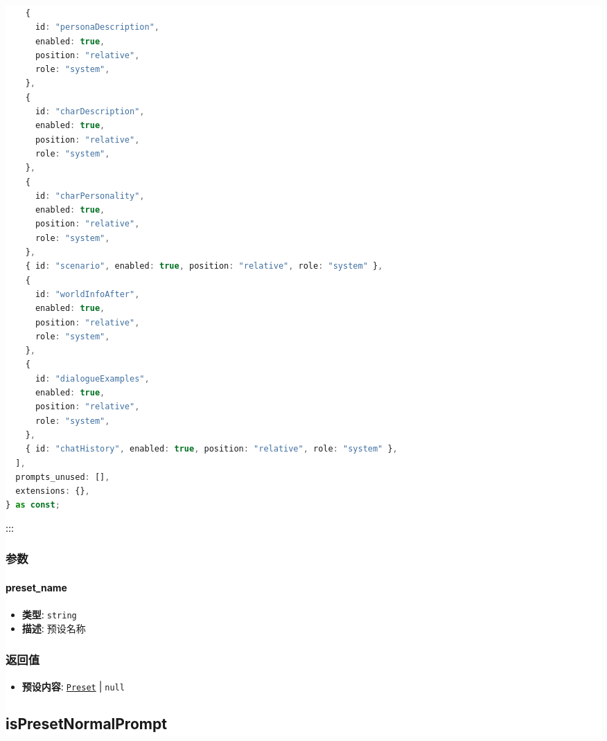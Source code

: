 ```ts [default_preset]
    {
      id: "personaDescription",
      enabled: true,
      position: "relative",
      role: "system",
    },
    {
      id: "charDescription",
      enabled: true,
      position: "relative",
      role: "system",
    },
    {
      id: "charPersonality",
      enabled: true,
      position: "relative",
      role: "system",
    },
    { id: "scenario", enabled: true, position: "relative", role: "system" },
    {
      id: "worldInfoAfter",
      enabled: true,
      position: "relative",
      role: "system",
    },
    {
      id: "dialogueExamples",
      enabled: true,
      position: "relative",
      role: "system",
    },
    { id: "chatHistory", enabled: true, position: "relative", role: "system" },
  ],
  prompts_unused: [],
  extensions: {},
} as const;
```

:::

### 参数

#### preset_name

- **类型**: `string`
- **描述**: 预设名称

### 返回值

- **预设内容**: [`Preset`](#getpreset) | `null`

## isPresetNormalPrompt
